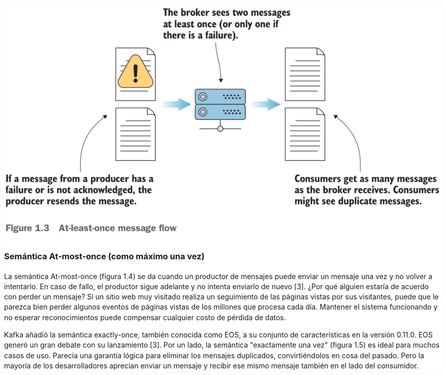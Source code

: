 ![01.al-menos-una-vez](./assets/01.al-menos-una-vez.png)

### Semántica At-most-once (como máximo una vez)

La semántica At-most-once (figura 1.4) se da cuando un productor de mensajes puede enviar un mensaje una vez y no volver a intentarlo. En caso de fallo, el productor sigue adelante y no intenta enviarlo de nuevo [3]. ¿Por qué alguien estaría de acuerdo con perder un mensaje? Si un sitio web muy visitado realiza un seguimiento de las páginas vistas por sus visitantes, puede que le parezca bien perder algunos eventos de páginas vistas de los millones que procesa cada día. Mantener el sistema funcionando y no esperar reconocimientos puede compensar cualquier costo de pérdida de datos.

Kafka añadió la semántica exactly-once, también conocida como EOS, a su conjunto de características en la versión 0.11.0. EOS generó un gran debate con su lanzamiento [3]. Por un lado, la semántica "exactamente una vez" (figura 1.5) es ideal para muchos casos de uso. Parecía una garantía lógica para eliminar los mensajes duplicados, convirtiéndolos en cosa del pasado. Pero la mayoría de los desarrolladores aprecian enviar un mensaje y recibir ese mismo mensaje también en el lado del consumidor.
